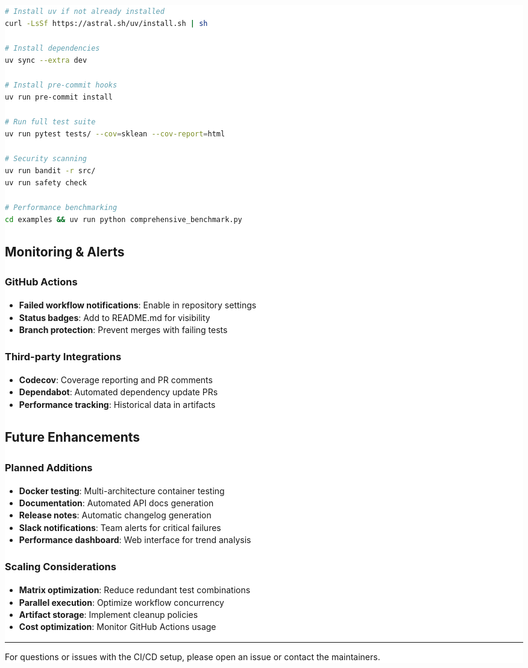 ```bash
# Install uv if not already installed
curl -LsSf https://astral.sh/uv/install.sh | sh

# Install dependencies
uv sync --extra dev

# Install pre-commit hooks
uv run pre-commit install

# Run full test suite
uv run pytest tests/ --cov=sklean --cov-report=html

# Security scanning
uv run bandit -r src/
uv run safety check

# Performance benchmarking
cd examples && uv run python comprehensive_benchmark.py
```

## Monitoring & Alerts

### GitHub Actions
- **Failed workflow notifications**: Enable in repository settings
- **Status badges**: Add to README.md for visibility
- **Branch protection**: Prevent merges with failing tests

### Third-party Integrations
- **Codecov**: Coverage reporting and PR comments
- **Dependabot**: Automated dependency update PRs
- **Performance tracking**: Historical data in artifacts

## Future Enhancements

### Planned Additions
- **Docker testing**: Multi-architecture container testing
- **Documentation**: Automated API docs generation
- **Release notes**: Automatic changelog generation
- **Slack notifications**: Team alerts for critical failures
- **Performance dashboard**: Web interface for trend analysis

### Scaling Considerations
- **Matrix optimization**: Reduce redundant test combinations
- **Parallel execution**: Optimize workflow concurrency
- **Artifact storage**: Implement cleanup policies
- **Cost optimization**: Monitor GitHub Actions usage

---

For questions or issues with the CI/CD setup, please open an issue or contact the maintainers.
